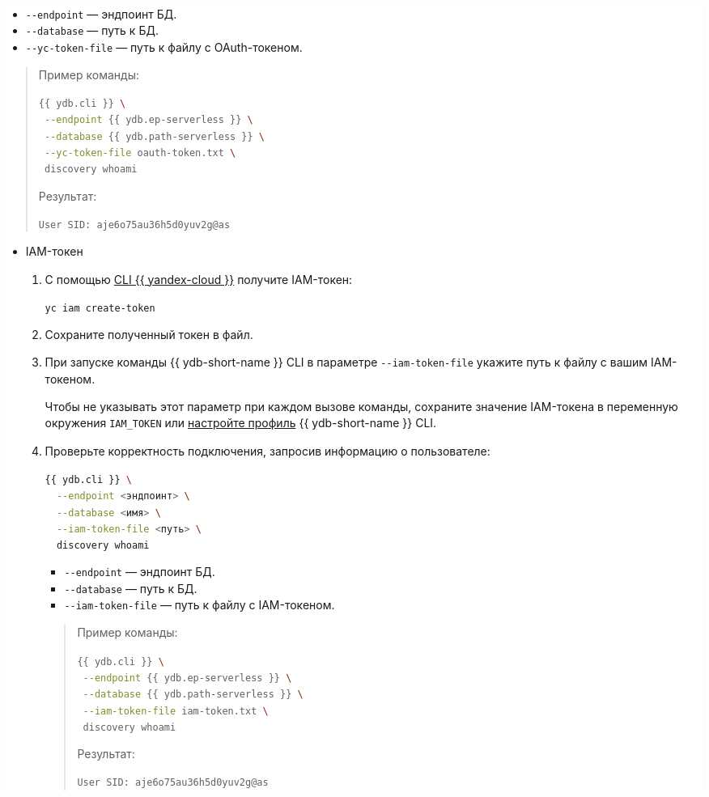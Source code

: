  * `--endpoint` — эндпоинт БД.
  * `--database` — путь к БД.
  * `--yc-token-file` — путь к файлу с OAuth-токеном.

  >Пример команды:
  >
  >```bash
  >{{ ydb.cli }} \
  >  --endpoint {{ ydb.ep-serverless }} \
  >  --database {{ ydb.path-serverless }} \
  >  --yc-token-file oauth-token.txt \
  >  discovery whoami
  >```
  >
  >Результат:
  >
  >```text
  >User SID: aje6o75au36h5d0yuv2g@as
  >```


- IAM-токен

  1. С помощью [CLI {{ yandex-cloud }}](../../cli/) получите IAM-токен:

      ```bash
      yc iam create-token
      ```

  1. Сохраните полученный токен в файл.
  1. При запуске команды {{ ydb-short-name }} CLI в параметре `--iam-token-file` укажите путь к файлу с вашим IAM-токеном.

      Чтобы не указывать этот параметр при каждом вызове команды, сохраните значение IAM-токена в переменную окружения `IAM_TOKEN` или [настройте профиль](https://ydb.tech/ru/docs/reference/ydb-cli/profile/create) {{ ydb-short-name }} CLI.
  1. Проверьте корректность подключения, запросив информацию о пользователе:

      ```bash
      {{ ydb.cli }} \
        --endpoint <эндпоинт> \
        --database <имя> \
        --iam-token-file <путь> \
        discovery whoami
      ```

      * `--endpoint` — эндпоинт БД.
      * `--database` — путь к БД.
      * `--iam-token-file` — путь к файлу с IAM-токеном.

      >Пример команды:
      >
      >```bash
      >{{ ydb.cli }} \
      >  --endpoint {{ ydb.ep-serverless }} \
      >  --database {{ ydb.path-serverless }} \
      >  --iam-token-file iam-token.txt \
      >  discovery whoami
      >```
      >
      >Результат:
      >
      >```text
      >User SID: aje6o75au36h5d0yuv2g@as
      >```
